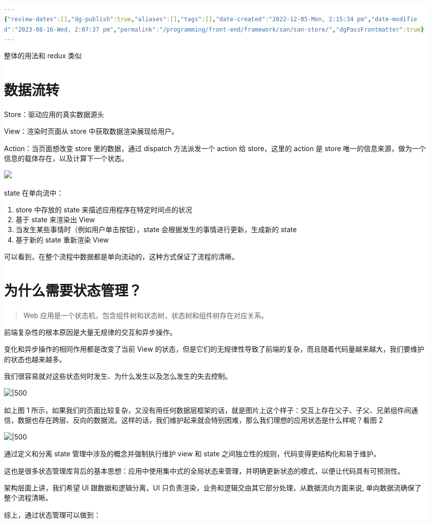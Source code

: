 ```yaml
---
{"review-dates":[],"dg-publish":true,"aliases":[],"tags":[],"date-created":"2022-12-05-Mon, 2:15:34 pm","date-modified":"2023-08-16-Wed, 2:07:37 pm","permalink":"/programming/front-end/framework/san/san-store/","dgPassFrontmatter":true}
---
```



整体的用法和 redux 类似

# 数据流转

Store：驱动应用的真实数据源头

View：渲染时页面从 store 中获取数据渲染展现给用户。

Action：当页面想改变 store 里的数据，通过 dispatch 方法派发一个 action 给 store，这里的 action 是 store 唯一的信息来源，做为一个信息的载体存在，以及计算下一个状态。

![](/img/user/programming/front-end/framework/san/san-store/image-20221205141923864.png)

state 在单向流中：

1. store 中存放的 state 来描述应用程序在特定时间点的状况
2. 基于 state 来渲染出 View
3. 当发生某些事情时（例如用户单击按钮），state 会根据发生的事情进行更新，生成新的 state
4. 基于新的 state 重新渲染 View

可以看到，在整个流程中数据都是单向流动的，这种方式保证了流程的清晰。

# 为什么需要状态管理？

> Web 应用是一个状态机，包含组件树和状态树，状态树和组件树存在对应关系。

前端复杂性的根本原因是大量无规律的交互和异步操作。

变化和异步操作的相同作用都是改变了当前 View 的状态，但是它们的无规律性导致了前端的复杂，而且随着代码量越来越大，我们要维护的状态也越来越多。

我们很容易就对这些状态何时发生、为什么发生以及怎么发生的失去控制。

![|500](/img/user/programming/front-end/framework/san/san-store/image-20221205142407408.png)

如上图 1 所示，如果我们的页面比较复杂，又没有用任何数据层框架的话，就是图片上这个样子：交互上存在父子、子父、兄弟组件间通信，数据也存在跨层、反向的数据流。这样的话，我们维护起来就会特别困难，那么我们理想的应用状态是什么样呢？看图 2

![|500](/img/user/programming/front-end/framework/san/san-store/image-20221205142423738.png)

通过定义和分离 state 管理中涉及的概念并强制执行维护 view 和 state 之间独立性的规则，代码变得更结构化和易于维护。

这也是很多状态管理库背后的基本思想：应用中使用集中式的全局状态来管理，并明确更新状态的模式，以便让代码具有可预测性。

架构层面上讲，我们希望 UI 跟数据和逻辑分离，UI 只负责渲染，业务和逻辑交由其它部分处理，从数据流向方面来说, 单向数据流确保了整个流程清晰。

综上，通过状态管理可以做到：
